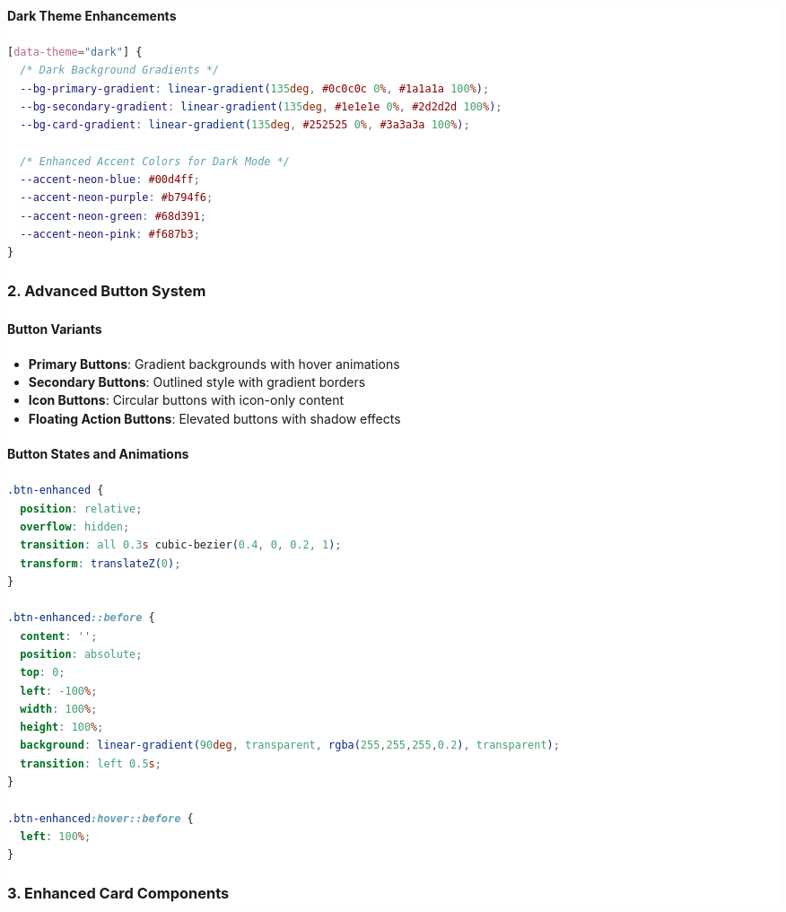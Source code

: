 #### Dark Theme Enhancements
```css
[data-theme="dark"] {
  /* Dark Background Gradients */
  --bg-primary-gradient: linear-gradient(135deg, #0c0c0c 0%, #1a1a1a 100%);
  --bg-secondary-gradient: linear-gradient(135deg, #1e1e1e 0%, #2d2d2d 100%);
  --bg-card-gradient: linear-gradient(135deg, #252525 0%, #3a3a3a 100%);
  
  /* Enhanced Accent Colors for Dark Mode */
  --accent-neon-blue: #00d4ff;
  --accent-neon-purple: #b794f6;
  --accent-neon-green: #68d391;
  --accent-neon-pink: #f687b3;
}
```

### 2. Advanced Button System

#### Button Variants
- **Primary Buttons**: Gradient backgrounds with hover animations
- **Secondary Buttons**: Outlined style with gradient borders
- **Icon Buttons**: Circular buttons with icon-only content
- **Floating Action Buttons**: Elevated buttons with shadow effects

#### Button States and Animations
```css
.btn-enhanced {
  position: relative;
  overflow: hidden;
  transition: all 0.3s cubic-bezier(0.4, 0, 0.2, 1);
  transform: translateZ(0);
}

.btn-enhanced::before {
  content: '';
  position: absolute;
  top: 0;
  left: -100%;
  width: 100%;
  height: 100%;
  background: linear-gradient(90deg, transparent, rgba(255,255,255,0.2), transparent);
  transition: left 0.5s;
}

.btn-enhanced:hover::before {
  left: 100%;
}
```

### 3. Enhanced Card Components
